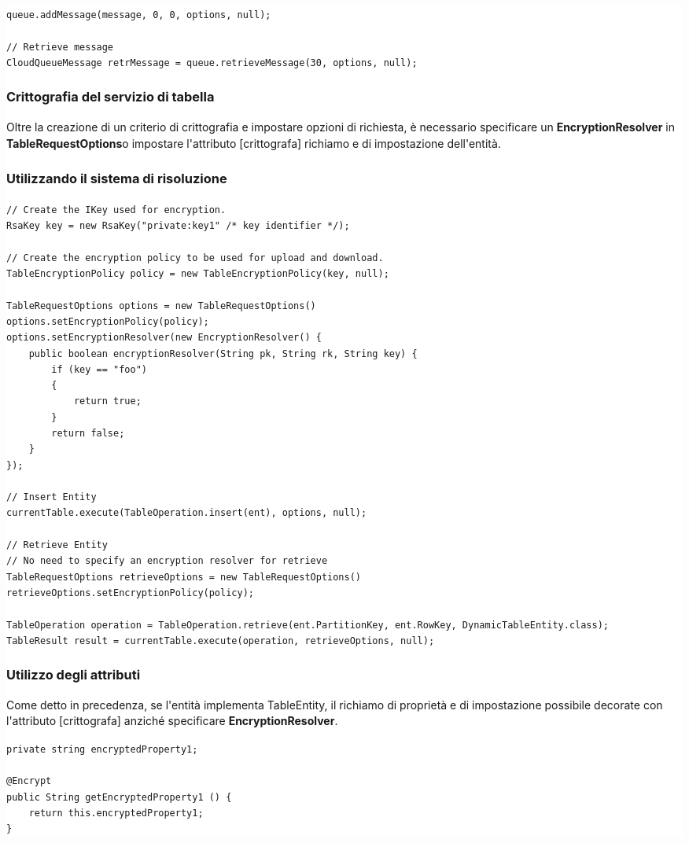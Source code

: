     queue.addMessage(message, 0, 0, options, null);

    // Retrieve message
    CloudQueueMessage retrMessage = queue.retrieveMessage(30, options, null);

### <a name="table-service-encryption"></a>Crittografia del servizio di tabella  
Oltre la creazione di un criterio di crittografia e impostare opzioni di richiesta, è necessario specificare un **EncryptionResolver** in **TableRequestOptions**o impostare l'attributo [crittografa] richiamo e di impostazione dell'entità.

### <a name="using-the-resolver"></a>Utilizzando il sistema di risoluzione  

    // Create the IKey used for encryption.
    RsaKey key = new RsaKey("private:key1" /* key identifier */);

    // Create the encryption policy to be used for upload and download.
    TableEncryptionPolicy policy = new TableEncryptionPolicy(key, null);

    TableRequestOptions options = new TableRequestOptions()
    options.setEncryptionPolicy(policy);
    options.setEncryptionResolver(new EncryptionResolver() {
        public boolean encryptionResolver(String pk, String rk, String key) {
            if (key == "foo")
            {
                return true;
            }
            return false;
        }
    });

    // Insert Entity
    currentTable.execute(TableOperation.insert(ent), options, null);

    // Retrieve Entity
    // No need to specify an encryption resolver for retrieve
    TableRequestOptions retrieveOptions = new TableRequestOptions()
    retrieveOptions.setEncryptionPolicy(policy);

    TableOperation operation = TableOperation.retrieve(ent.PartitionKey, ent.RowKey, DynamicTableEntity.class);
    TableResult result = currentTable.execute(operation, retrieveOptions, null);

### <a name="using-attributes"></a>Utilizzo degli attributi  
Come detto in precedenza, se l'entità implementa TableEntity, il richiamo di proprietà e di impostazione possibile decorate con l'attributo [crittografa] anziché specificare **EncryptionResolver**.

    private string encryptedProperty1;

    @Encrypt
    public String getEncryptedProperty1 () {
        return this.encryptedProperty1;
    }
